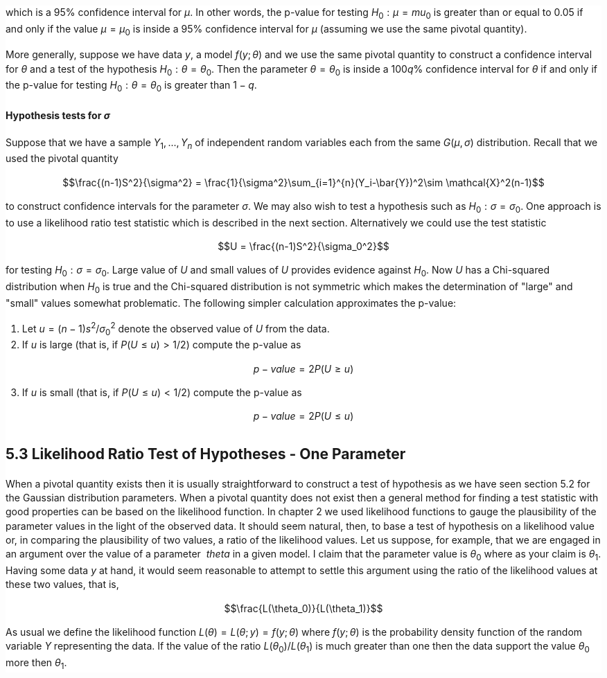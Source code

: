 which is a $95\%$ confidence interval for $\mu$. In other words, the p-value for testing $H_0:\mu=mu_0$ is greater than or equal to 0.05 if and only if the value $\mu=\mu_0$ is inside a $95\%$ confidence interval for $\mu$ (assuming we use the same pivotal quantity).

More generally, suppose we have data $y$, a model $f(y;\theta)$ and we use the same pivotal quantity to construct a confidence interval for $\theta$ and a test of the hypothesis $H_0:\theta = \theta_0$. Then the parameter $\theta=\theta_0$ is inside a $100q\%$ confidence interval for $\theta$ if and only if the p-value for testing $H_0:\theta = \theta_0$ is greater than $1-q$.

#### Hypothesis tests for $\sigma$

Suppose that we have a sample $Y_1,...,Y_n$ of independent random variables each from the same $G(\mu, \sigma)$ distribution. Recall that we used the pivotal quantity

$$\frac{(n-1)S^2}{\sigma^2} = \frac{1}{\sigma^2}\sum_{i=1}^{n}(Y_i-\bar{Y})^2\sim \mathcal{X}^2(n-1)$$

to construct confidence intervals for the parameter $\sigma$. We may also wish to test a hypothesis such as $H_0: \sigma = \sigma_0$. One approach is to use a likelihood ratio test statistic which is described in the next section. Alternatively we could use the test statistic

$$U = \frac{(n-1)S^2}{\sigma_0^2}$$

for testing $H_0:\sigma = \sigma_0$. Large value of $U$ and small values of $U$ provides evidence against $H_0$. Now $U$ has a Chi-squared distribution when $H_0$ is true and the Chi-squared distribution is not symmetric which makes the determination of "large" and "small" values somewhat problematic. The following simpler calculation approximates the p-value:

1.	Let $u=(n-1)s^2/\sigma_0^2$ denote the observed value of $U$ from the data.
2.	If $u$ is large (that is, if $P(U\leq u)>1/2$) compute the p-value as

$$p-value = 2P(U\geq u)$$

3.	If $u$ is small (that is, if $P(U\leq u) < 1/2$) compute the p-value as

$$p-value = 2P(U \leq u)$$

## 5.3 Likelihood Ratio Test of Hypotheses - One Parameter

When a pivotal quantity exists then it is usually straightforward to construct a test of hypothesis as we have seen section 5.2 for the Gaussian distribution parameters. When a pivotal quantity does not exist then a general method for finding a test statistic with good properties can be based on the likelihood function. In chapter 2 we used likelihood functions to gauge the plausibility of the parameter values in the light of the observed data. It should seem natural, then, to base a test of hypothesis on a likelihood value or, in comparing the plausibility of two values, a ratio of the likelihood values. Let us suppose, for example, that we are engaged in an argument over the value of a parameter $\
theta$ in a given model. I claim that the parameter value is $\theta_0$ where as your claim is $\theta_1$. Having some data $y$ at hand, it would seem reasonable to attempt to settle this argument using the ratio of the likelihood values at these two values, that is,

$$\frac{L(\theta_0)}{L(\theta_1)}$$

As usual we define the likelihood function $L(\theta)=L(\theta;y)=f(y;\theta)$ where $f(y;\theta)$ is the probability density function of the random variable $Y$ representing the data. If the value of the ratio $L(\theta_0)/L(\theta_1)$ is much greater than one then the data support the value $\theta_0$ more then $\theta_1$.
